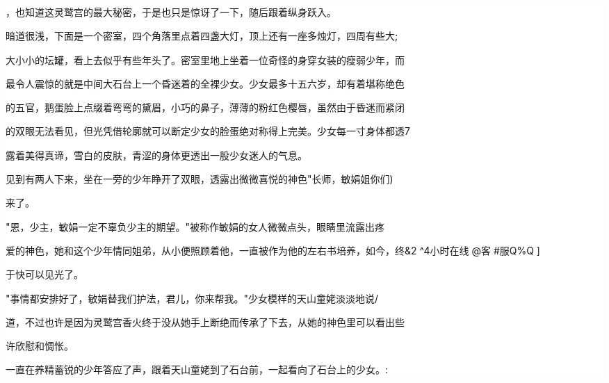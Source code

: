 ，也知道这灵鹫宫的最大秘密，于是也只是惊讶了一下，随后跟着纵身跃入。





暗道很浅，下面是一个密室，四个角落里点着四盏大灯，顶上还有一座多烛灯，四周有些大;



大小小的坛罐，看上去似乎有些年头了。密室里地上坐着一位奇怪的身穿女装的瘦弱少年，而



最令人震惊的就是中间大石台上一个昏迷着的全裸少女。少女最多十五六岁，却有着堪称绝色





的五官，鹅蛋脸上点缀着弯弯的黛眉，小巧的鼻子，薄薄的粉红色樱唇，虽然由于昏迷而紧闭





的双眼无法看见，但光凭借轮廓就可以断定少女的脸蛋绝对称得上完美。少女每一寸身体都透7





露着美得真谛，雪白的皮肤，青涩的身体更透出一股少女迷人的气息。





见到有两人下来，坐在一旁的少年睁开了双眼，透露出微微喜悦的神色"长师，敏娟姐你们)



来了。





"恩，少主，敏娟一定不辜负少主的期望。"被称作敏娟的女人微微点头，眼睛里流露出疼



爱的神色，她和这个少年情同姐弟，从小便照顾着他，一直被作为他的左右书培养，如今，终&2 ^4小时在线 @客 #服Q%Q ]



于快可以见光了。





"事情都安排好了，敏娟替我们护法，君儿，你来帮我。"少女模样的天山童姥淡淡地说/





道，不过也许是因为灵鹫宫香火终于没从她手上断绝而传承了下去，从她的神色里可以看出些



许欣慰和惆怅。





一直在养精蓄锐的少年答应了声，跟着天山童姥到了石台前，一起看向了石台上的少女。:
